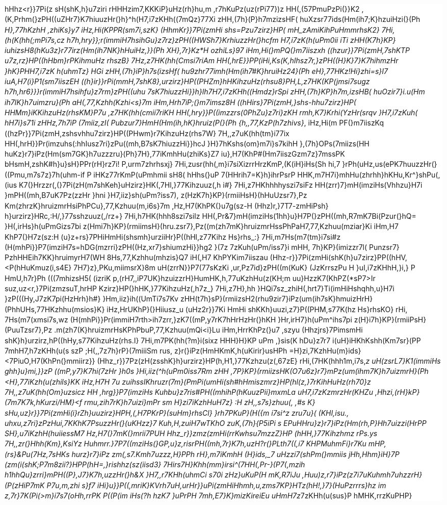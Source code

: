 hHhz<r}}7Pi(z sH(shK,h}u7ziri rHHHzim7,KKKiP}uHz(rh}hu,m ,r7hKuPz(uz(rPi77})z HH(,(57PmuPzPi(}}K2 ,(K,Prhm(}zPH((uZHr7}K7hiuuzHr(}h}^h(H7,i7zKHh((7mQz}77Xi zHH,(7h}(P}h7mzizsHF( huXzsr77ids(Hm(ih7;K}hzuiHzi(}(Ph _H},77hKzhH ,zhiKs}y7 iHz,Hi(KPPR(sm7i,szK} (HhmKr}}7Pi(zmHi shs=Pzu7zirz}HP( mH_zAmiKihPuHmmrhsK2} 7Hi,(h(K(hh(;mPi7s,cz h7h,hry}};r(immiH7hsihGu}z7rz}zPH((HWSh7}KrhiuzzHr(}hcfm H7,i7zK(h(uPm0ii iTi zHH(K7h}KP} iuhizsH8(hKu3z}r77irz(Hm(ih7NK}hHuiHz,}}(Ph XH},7r}Kz*H ozhiLs}97 iHm,Hi(}mPQ(}m7iiszxh ((hzur}}7Pi(zmH,7shKTP u7z,rz}HP((hHbm}rPKihmuHz rhszB} 7Hz,z7HK(hh(Cmsi7riAm HH(,hrE}}PP(iHi,Ks(K,hIhsz7r,}zPH((H}K}7}K7hihmzHr }hK}PHH7,i7zK h(uhmTz} HGi zHH,(7h}iP}h7s(izsHf( hu9zhr77imh(Hm(ih7#K}hruiHz24}(Ph eH},77HKz!Hi}zhi=s}I7 iuA,H7(i}P1(sm7iiszEH ((h}ir}}rPi(mmH,7shK8},urzirz}HP((PHZm}hHKihzuHz(rhsu8}PH,L,z7HK(KP(jmsi7sugz h7h,hr6}}}r(immiH7hsihfu}z7rm}zPH((uhu 7sK7hiuzzHi}}h}lh7H7,i7zKHh((Hmdz}rSpi zHH,(7h}KP}h7m,izsHB( huOzir7}i.u(Hm ih7IK}h7uimzru}(Ph aH(,77,Kzhh(Kzhi<s}7m iHm,Hrh7iP;(}m7imsz8H ((hHirs}7Pi(zmH,}shs-hhu7zirz}HP( HHMm}iKKihzuHz(rhsKM}P7u ,z7HK(hh(cmii7riKH HH(,hry}}P((imzzrs(0PhZu}z7ri}zKH rmh,K7}Krhi(YzHr(srqv }H7,i7zKuh( hH7i}s71i zHHz,7h7iP (7miiz,zI( Pubzur7}HmH(Hm(ih,hK}hruiz(P(}(Ph {h,,77,KzP(h7zhivs}_, iHz,Hi(m PF(}m7iiszKq ((hzPr}}7Pi(zmH,zshsvhhu7zirz}HP((PHwm}r7KihzuHz(rhs7W} 7H,,z7uK(hh(tm}i77ix  HH(,hrH}}Pr(imzuhs(:hhIusz7ri}zPu((mh,B7sK7hiuzzHi}}hcJ }H}7hKshs(om}m7i}s7kihH },(7h}OPs(7miizs(HH huKz}r7}iPz(Hm(sm7GK}h7uzzzru}(Ph}7H},77iKmhHu(zhiKs}Z7 iu},H7(KhP#(Hm7iiszGzm7z}7mssPK bHsmH,zshK#h}u}sH}PPr(rH}rz7i! P,urm7zhrhsxj} 7Hi,zusr(hh(,m}i7siXizrrHrzKmP,(K(iH}iHs(Sh hi,7 }rPh(uHz,us(ePK7huuzzHr(}((Pmu,m7s7z}7h(uhm-if P iHKz77rKmP(uPmhmii sH8( hHhs(}uP  7(HHrih7=K}h}ihrPsrP  HHK,m7H7i}mhHu(zhrhh}hKHu,Kr^}shPu(,(ius K7(}Hrzzr(,(}7Pi(zH(m7shKeh}uHzirz}HK(,7Hl,}77Kihzuuz(,h i#} 7Hi,z7HKhhhhyszi7siFz HH(zrr)7}mH(imziHs(Vhhzu}H7i }mPH((mh,B7uK7Pz(zzHr }hni }H7,iiz}sh(uPm?iss7), z(HzK7h}KP}(rmiiHsH}(hHuUzsr7},Pz Km(zhrzK}hruizmrHsiPhPCu},77,Kzhuu(m,i6s}7m ,Hz,H7(KhPK(}u7g(sz-H (Hhz)r,}7T7-zmHiPsh} h}urzirz}HRc,:H/,}77sshzuuz(,/rz+} 7Hi,h7HK(hhh8szi7siIz HH(,Pr&7}mH(imziHs(1hh}u}H7P(}zPH((mh,R7mK7Bi(Pzur(}hQ= }H(,irHs}h(uPmGizs7bi z(Hmi7h}KP}(rmiimsH}(hru.zsr7},Pz((m(zh7mK}hruizmrHssPhPaH7,77,Kzhuu(mziar}Ki iHm,H7 KhP7(}H7z(sz:H (u}z+rs}7PHiHmHi(shsmh}urziiHr}P((hHl,z77Kihz Hs}rhs_:} 7Hi,m7Hs(m7(tm}i7si#z (H(mhPi}}P7(imziH7s=hDG(mzrri}zPH((Hz,xr7}shiumzHi}}hg2 }(7z 7zKuh(uPm/iss7}i mHH, 7h}KP}(imizzr7l( Punzsr7} PzhHHEih7KK}hruimyrH7(WH 8Hs,77,Kzhhu(mhzis}Q7 iH(,H7 KhPYKim7iiszau (Hhz-r}}7Pi(zmHi(shK(h}u7zirz}PP((hHV,<P(hHuKmuz(i,s4E} 7H7}z},PKu,miimsrX}8m uH(zrrN}}P7(77sKzKi ,ur,Pz7id}zPH((m(KuK}  (JzKrrszPu H }uI,i7zKHhH,}i,} P  HmU,h7r}Ph (((7mhizsH5( (izriK p,(rH7,,iP7UK}hzuizzrH}HumHK,h,77uKzhHu(z(KH;m uu}HzzK7(KhPZ(*sP7>Ir suz,uz<r,}7Pi(zmzsuT,hrHP Kzirz}HP(}hHK,}77KihzuHz(,h7z_} 7Hi,z7H},hh }HQi7sz_zhiH(,hrt7}Ti(imHiHshqhh,u}H7i }zP(((Hy,J7zK7pi(HzHrh}h#} }Hm,iiz}ih((UmTi7s7Kv zHH(t7h}sP}(rmiizsH2(rhu9zir7}iPz(um(ih7sK}hmuizHrH}(PhhUHs,77HKzhhu(msios}K} iHz,HrUKhP}(}Hiiusz_u (uHz2r}}7Ki HmHi shKKh}uuzi,z7}P((PHM,s77K(hz Hs}rhsKO} rHi, 7Hs(m7(xmsi7s,wz (H(mhPi}}Pr(immiH7rth>ih7zrr,}zK7((mP,y7rK7hHrHzHr(}hKH }Hr,irH7}h(uPm^ihs7pi z(H}i7h}KP}(rmiiPsH}(PuuTzsr7},Pz .m(zh7(K}hruizmrHsKPhPbuP,77,Kzhuu(mQi<i}Lu iHm,HrrKhPz(}u7 ,szyu (Hhzjrs}7PimsmHi shK}h}urzirz,hP((hHy,s77KihzuHz(rhs.I} 7Hi,m7PK(hh(?m}i(sixz HHH}H}KP uPm ,}sis(K hDu}z7r7 i(uH}iHKhKshh(Km7sr}(PP 7mhH7,h7zKHh(u(s szP  ;H(,,7z7h}rP}(7miiiSm rus, z}r(}iPz(HmHKmK,h(uKirir}usHPh =H}zi,7KzhHu(m}ids}<7PiuO,H7(KhPn(}mmiirz}} (Hhz_r}}7Pz(zH(zsshK}h}urzirz}HP(h,H1,}77Kzhzu(z(,67zE} rHi,(7HK(hhh1m,i7s,*z uH(zsrL7}K1(immiHs ghh}u}mi,}}zP ((mP,y7}K7hi(7zHr }h0s }Hi,iiz(^h(uPm0iss7Rm zHH ,7P}KP}(rmiizsHK(O7u6z}r7}mPz(um(ihm7K}h7uizmrH}(Ph <H},77iKzh(u(zhils}KK iHz,H7H 7u zuihssIKhruzr(7m}(PmPi(umHi(sh#hHmiszmrz}HP(hl(z,}7rKihHuHz(rh70}z 7H,,z7uK(hh(Om}uzsicz HH ,hrg}}P7(imziHs Kuhbu}z7ris#PH((mhihP(hKuuzPii}mxmLa uH7,i7zKzmrzHr(KHZu ,Hhzi,(rH}kP}(7m7K7k,hKurzi/HM}<f rmu,zih7rK}h7uizi}mPr sm H}zi7iKzhHuH7z} :H zH,,s7s}zhuu(, ,#s K} sHu,uz}r}}7Pi(zmHi(i}rZh}uuzirz}HPH,(,H7PKrP}(suHm}rhsCl} }rh7PKuP}(H({m i7si^z zru7u}(  (KHI,isu., uhxu,z7ri}zPzHui,7KKhK7PsuzzHr(}(uKHzz}7 Kuh,H,zuiH7wTKhO zuK,(7h}{P5iPi s EPuHHru}z}r7}iPz(Hm(rh,P}Hh7uizzi(HrPP SH},u7iKzhH(huiiessM7  Hz,H7(}7mK(}mrii7PUH  Hhz_r}}zmz(zmHi(rrKwhsu7mzzZ}HP (hHH,}77Kihzhmz rPs.ys 7H,,zr(}Hhh(Km},KsiYz Huhmrr.}7P7((mziHs(}GP,u}z,risrPH((mh,7r}K7h,uzH?r(}PLth7((,i7 KHPMuhmFi}r7Ku mHP,(rs}&Pu(7Hz,7sHKs hurz}r7}iPz zm(,s7.Kmh7uzzz,H}PPh rH},m7iKmhH (H}ids,_7 uHzzi7(shPm(}mmiis jHh,Hhm}iH}7P (zm(i(shK;P7m8zii?}HPP(hH=,}rishhz(sz(iisd3} 7Hirs7H}Khh(mm}irsi^(7HH(,Pr-}(P7(,mzih h1hhQu}zrri}mPH((P},J7}K7h,uzzHr(}h&X }H7,,r7KHh(uhmCi s70i zHz}uKuP(H mK,R7iJu ,Huu)z,r7}iPz(z7i7uKuhmh7uhzzrH}(P(zHiP7mK P7u,m,zhi s}f7 iHi}u}}P((,mriK}KVrh7uH,urHr}}uPi(zmHiHhmh,u,zms7KP}HTz(hH!,}7}(HuPzrrrs}hz im z,7r}7K(Pi(>m}i7s7(oHh,rrPK P((P(im iHs(?h hzK7 }uPrPH 7mh,E7}K}mizKireiEu uHmH7z*7zKHh(u(sus}P hMHK,rrzKuPHP}